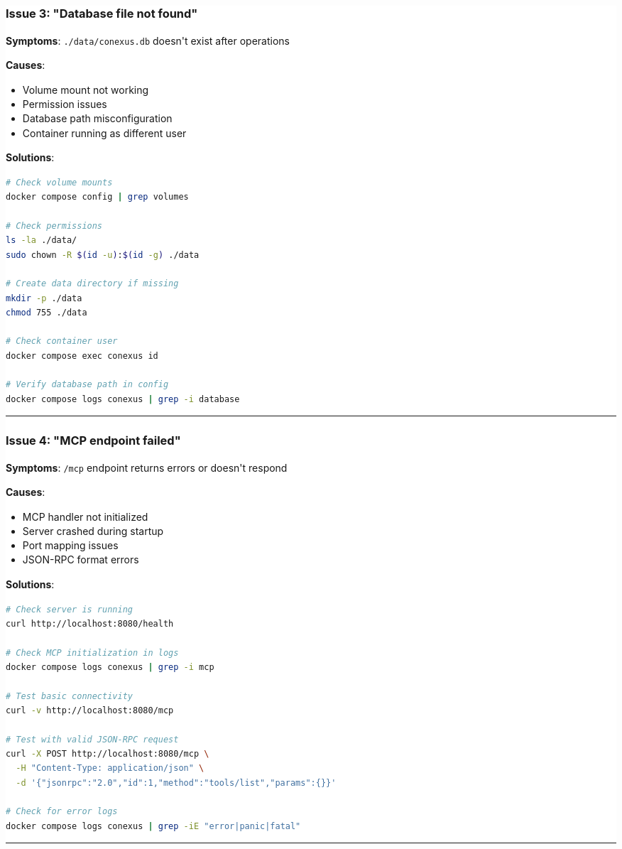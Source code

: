 
### Issue 3: "Database file not found"
**Symptoms**: `./data/conexus.db` doesn't exist after operations

**Causes**:
- Volume mount not working
- Permission issues
- Database path misconfiguration
- Container running as different user

**Solutions**:
```bash
# Check volume mounts
docker compose config | grep volumes

# Check permissions
ls -la ./data/
sudo chown -R $(id -u):$(id -g) ./data

# Create data directory if missing
mkdir -p ./data
chmod 755 ./data

# Check container user
docker compose exec conexus id

# Verify database path in config
docker compose logs conexus | grep -i database
```

---

### Issue 4: "MCP endpoint failed"
**Symptoms**: `/mcp` endpoint returns errors or doesn't respond

**Causes**:
- MCP handler not initialized
- Server crashed during startup
- Port mapping issues
- JSON-RPC format errors

**Solutions**:
```bash
# Check server is running
curl http://localhost:8080/health

# Check MCP initialization in logs
docker compose logs conexus | grep -i mcp

# Test basic connectivity
curl -v http://localhost:8080/mcp

# Test with valid JSON-RPC request
curl -X POST http://localhost:8080/mcp \
  -H "Content-Type: application/json" \
  -d '{"jsonrpc":"2.0","id":1,"method":"tools/list","params":{}}'

# Check for error logs
docker compose logs conexus | grep -iE "error|panic|fatal"
```

---